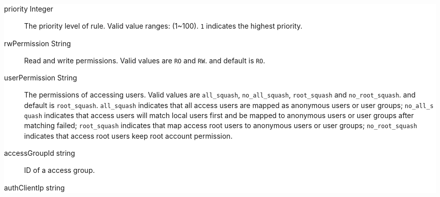 </dd><dt class="property-required"
            title="Required">
        <span id="priority_java">
<a data-swiftype-name="resource-property" data-swiftype-type="text" href="#priority_java" style="color: inherit; text-decoration: inherit;">priority</a>
</span>
        <span class="property-indicator"></span>
        <span class="property-type">Integer</span>
    </dt>
    <dd><p>The priority level of rule. Valid value ranges: (1~100). <code>1</code> indicates the highest priority.</p>
</dd><dt class="property-optional"
            title="Optional">
        <span id="rwpermission_java">
<a data-swiftype-name="resource-property" data-swiftype-type="text" href="#rwpermission_java" style="color: inherit; text-decoration: inherit;">rw<wbr>Permission</a>
</span>
        <span class="property-indicator"></span>
        <span class="property-type">String</span>
    </dt>
    <dd><p>Read and write permissions. Valid values are <code>RO</code> and <code>RW</code>. and default is <code>RO</code>.</p>
</dd><dt class="property-optional"
            title="Optional">
        <span id="userpermission_java">
<a data-swiftype-name="resource-property" data-swiftype-type="text" href="#userpermission_java" style="color: inherit; text-decoration: inherit;">user<wbr>Permission</a>
</span>
        <span class="property-indicator"></span>
        <span class="property-type">String</span>
    </dt>
    <dd><p>The permissions of accessing users. Valid values are <code>all_squash</code>, <code>no_all_squash</code>, <code>root_squash</code> and <code>no_root_squash</code>. and default is <code>root_squash</code>. <code>all_squash</code> indicates that all access users are mapped as anonymous users or user groups; <code>no_all_squash</code> indicates that access users will match local users first and be mapped to anonymous users or user groups after matching failed; <code>root_squash</code> indicates that map access root users to anonymous users or user groups; <code>no_root_squash</code> indicates that access root users keep root account permission.</p>
</dd></dl>
</pulumi-choosable>
</div>

<div>
<pulumi-choosable type="language" values="javascript,typescript">
<dl class="resources-properties"><dt class="property-required property-replacement"
            title="Required">
        <span id="accessgroupid_nodejs">
<a data-swiftype-name="resource-property" data-swiftype-type="text" href="#accessgroupid_nodejs" style="color: inherit; text-decoration: inherit;">access<wbr>Group<wbr>Id</a>
</span>
        <span class="property-indicator"></span>
        <span class="property-type">string</span>
    </dt>
    <dd><p>ID of a access group.</p>
</dd><dt class="property-required"
            title="Required">
        <span id="authclientip_nodejs">
<a data-swiftype-name="resource-property" data-swiftype-type="text" href="#authclientip_nodejs" style="color: inherit; text-decoration: inherit;">auth<wbr>Client<wbr>Ip</a>
</span>
        <span class="property-indicator"></span>
        <span class="property-type">string</span>
    </dt>